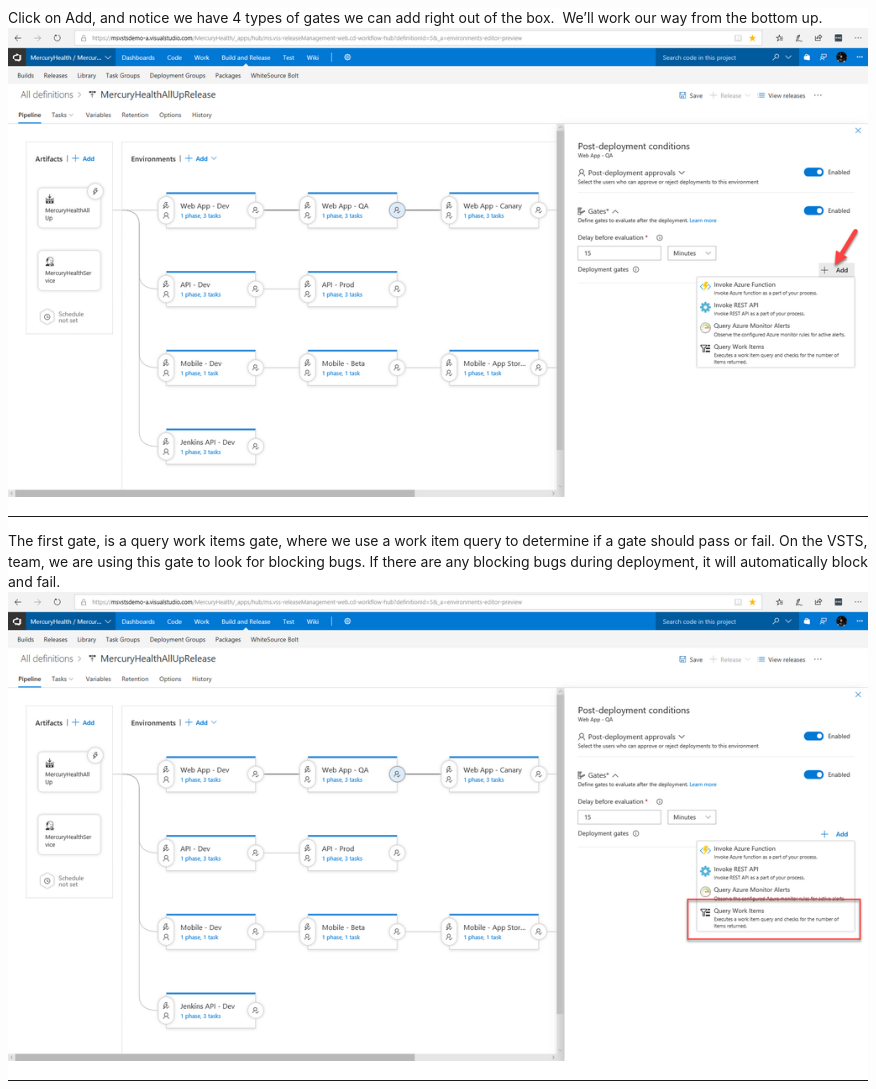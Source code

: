 Click on Add, and notice we have 4 types of gates we can add right out of the box.   We’ll work our way from the bottom up.
<img src="./media/image044.png"> 

---
The first gate, is a query work items gate, where we use a work item query to determine if a gate should pass or fail. On the VSTS, team, we are using this gate to look for blocking bugs. If there are any blocking bugs during deployment, it will automatically block and fail.
<img src="./media/image045.png">

---